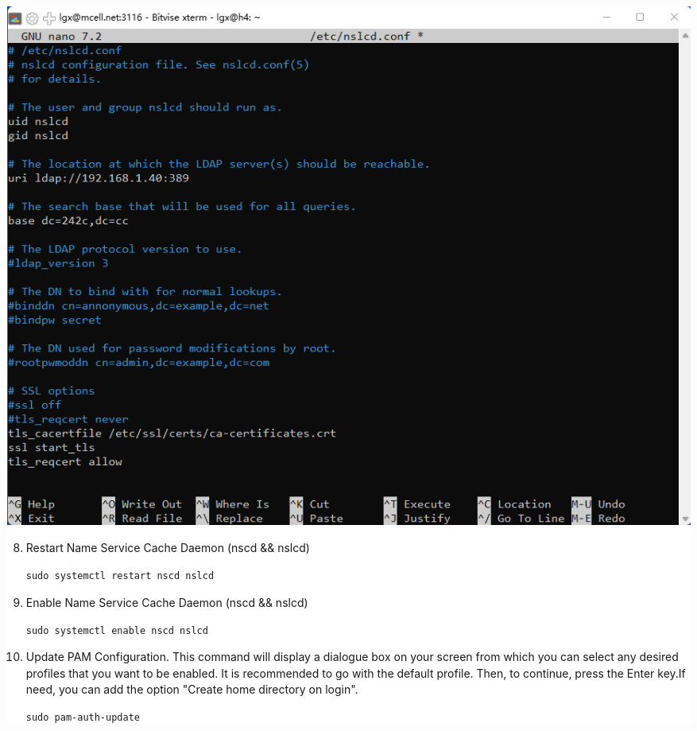    ![nslcd_conf.png](pic/nslcd_conf.png)

8. Restart Name Service Cache Daemon (nscd && nslcd)
   
   ```
   sudo systemctl restart nscd nslcd
   ```

9. Enable Name Service Cache Daemon (nscd && nslcd)
   
   ```
   sudo systemctl enable nscd nslcd
   ```

10. Update PAM Configuration. This command will display a dialogue box on your screen from which you can select any desired profiles that you want to be enabled. It is recommended to go with the default profile. Then, to continue, press the Enter key.If need, you can add the option "Create home directory on login".
    
    ```
    sudo pam-auth-update
    ```
    